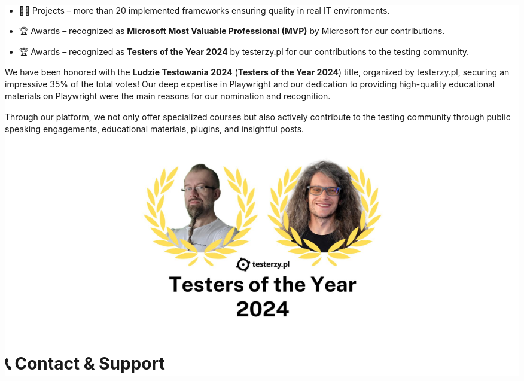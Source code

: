 - :man_scientist: Projects – more than 20 implemented frameworks ensuring quality in real IT environments.

- :trophy: Awards – recognized as **Microsoft Most Valuable Professional (MVP)** by Microsoft for our contributions.

- :trophy: Awards – recognized as **Testers of the Year 2024** by testerzy.pl for our contributions to the testing community.

We have been honored with the **Ludzie Testowania 2024** (**Testers of the Year 2024**) title, organized by testerzy.pl, securing an impressive 35% of the total votes! Our deep expertise in Playwright and our dedication to providing high-quality educational materials on Playwright were the main reasons for our nomination and recognition.

Through our platform, we not only offer specialized courses but also actively contribute to the testing community through public speaking engagements, educational materials, plugins, and insightful posts.

<div id="header" align="center">
<img src="https://github.com/AI-Testers-pl/.github/blob/main/images/testers-of-the-year-2024-jaktestowac.jpg" width="50%" />
</div>

# 📞 Contact & Support
